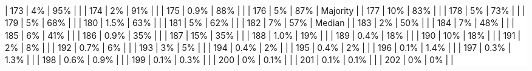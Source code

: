 | 173 | 4% | 95% |  |
| 174 | 2% | 91% |  |
| 175 | 0.9% | 88% |  |
| 176 | 5% | 87% | Majority |
| 177 | 10% | 83% |  |
| 178 | 5% | 73% |  |
| 179 | 5% | 68% |  |
| 180 | 1.5% | 63% |  |
| 181 | 5% | 62% |  |
| 182 | 7% | 57% | Median |
| 183 | 2% | 50% |  |
| 184 | 7% | 48% |  |
| 185 | 6% | 41% |  |
| 186 | 0.9% | 35% |  |
| 187 | 15% | 35% |  |
| 188 | 1.0% | 19% |  |
| 189 | 0.4% | 18% |  |
| 190 | 10% | 18% |  |
| 191 | 2% | 8% |  |
| 192 | 0.7% | 6% |  |
| 193 | 3% | 5% |  |
| 194 | 0.4% | 2% |  |
| 195 | 0.4% | 2% |  |
| 196 | 0.1% | 1.4% |  |
| 197 | 0.3% | 1.3% |  |
| 198 | 0.6% | 0.9% |  |
| 199 | 0.1% | 0.3% |  |
| 200 | 0% | 0.1% |  |
| 201 | 0.1% | 0.1% |  |
| 202 | 0% | 0% |  |

